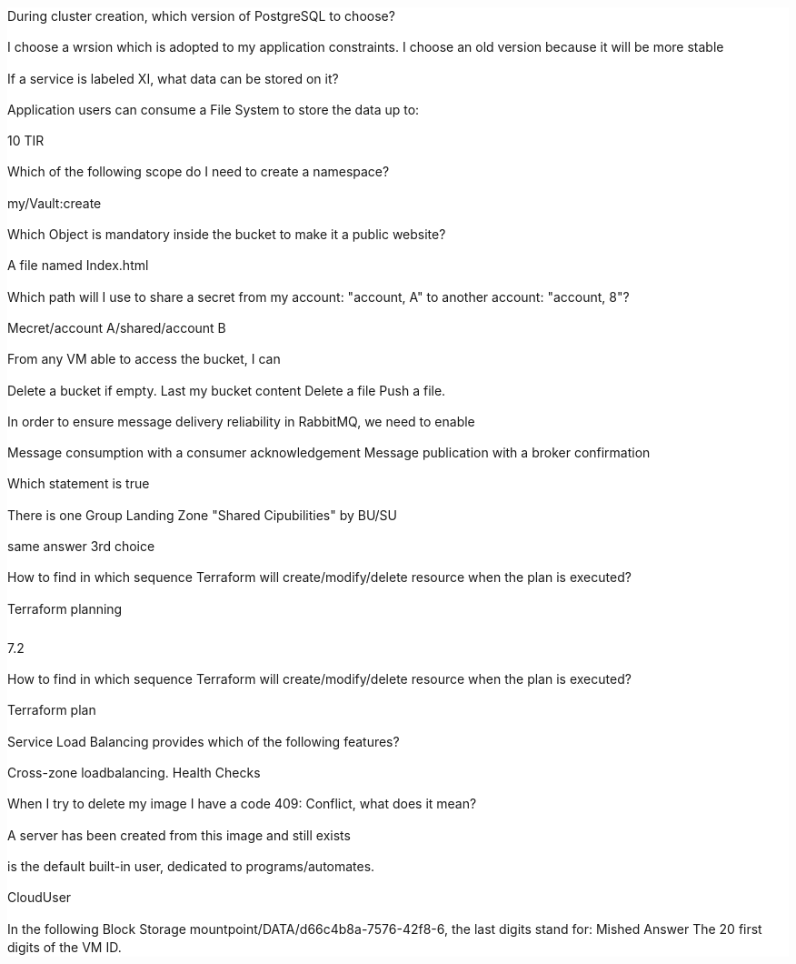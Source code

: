 During cluster creation, which version of PostgreSQL to choose?

I choose a wrsion which is adopted to my application constraints. I choose an old version because it will be more stable

If a service is labeled XI, what data can be stored on it?

Application users can consume a File System to store the data up to:

10 TIR

Which of the following scope do I need to create a namespace?

my/Vault:create

Which Object is mandatory inside the bucket to make it a public website?

A file named Index.html

Which path will I use to share a secret from my account: "account, A" to another account: "account, 8"?

Mecret/account A/shared/account B

From any VM able to access the bucket, I can

Delete a bucket if empty. Last my bucket content Delete a file Push a file.

In order to ensure message delivery reliability in RabbitMQ, we need to enable

Message consumption with a consumer acknowledgement Message publication with a broker confirmation

Which statement is true

There is one Group Landing Zone "Shared Cipubilities" by BU/SU

same answer 3rd choice

How to find in which sequence Terraform will create/modify/delete resource when the plan is executed?

Terraform planning


###
7.2

How to find in which sequence Terraform will create/modify/delete resource when the plan is executed?

Terraform plan

Service Load Balancing provides which of the following features?

Cross-zone loadbalancing. Health Checks

When I try to delete my image I have a code 409: Conflict, what does it mean?

A server has been created from this image and still exists

is the default built-in user, dedicated to programs/automates.

CloudUser

In the following Block Storage mountpoint/DATA/d66c4b8a-7576-42f8-6, the last digits stand for: Mished Answer The 20 first digits of the VM ID.
